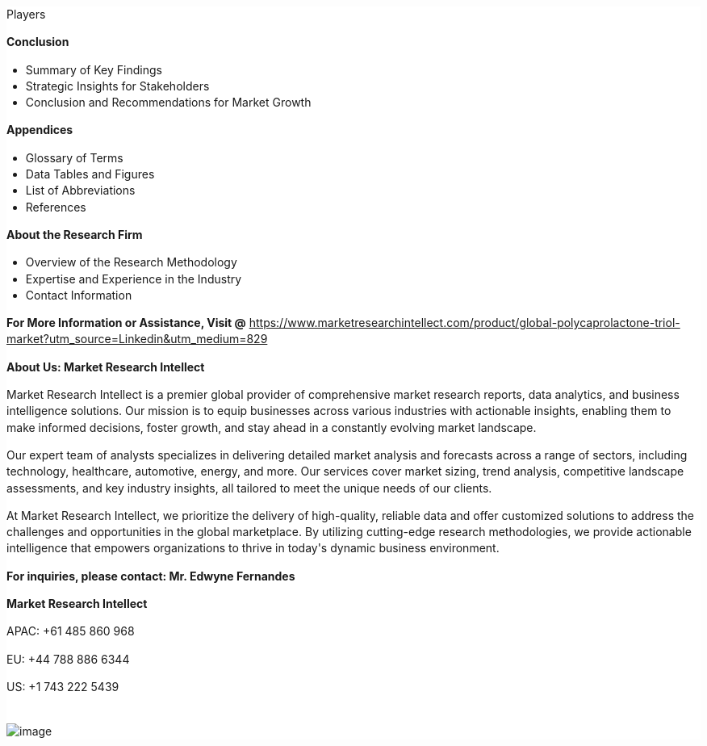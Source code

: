 Players</li></ul><p><strong>Conclusion</strong></p><ul><li>Summary of Key Findings</li><li>Strategic Insights for Stakeholders</li><li>Conclusion and Recommendations for Market Growth</li></ul><p><strong>Appendices</strong></p><ul><li>Glossary of Terms</li><li>Data Tables and Figures</li><li>List of Abbreviations</li><li>References</li></ul><p><strong>About the Research Firm</strong></p><ul><li>Overview of the Research Methodology</li><li>Expertise and Experience in the Industry</li><li>Contact Information</li></ul></div><div class="article-main__content" data-test-id="publishing-text-block"><p><span class="font-[700]"><strong>For More Information or Assistance, Visit @</strong>&nbsp;<a href="https://www.marketresearchintellect.com/product/global-polycaprolactone-triol-market?utm_source=Linkedin&utm_medium=829">https://www.marketresearchintellect.com/product/global-polycaprolactone-triol-market?utm_source=Linkedin&utm_medium=829</a></span></p><p><strong>About Us: Market Research Intellect</strong></p><p>Market Research Intellect is a premier global provider of comprehensive market research reports, data analytics, and business intelligence solutions. Our mission is to equip businesses across various industries with actionable insights, enabling them to make informed decisions, foster growth, and stay ahead in a constantly evolving market landscape.</p><p>Our expert team of analysts specializes in delivering detailed market analysis and forecasts across a range of sectors, including technology, healthcare, automotive, energy, and more. Our services cover market sizing, trend analysis, competitive landscape assessments, and key industry insights, all tailored to meet the unique needs of our clients.</p><p>At Market Research Intellect, we prioritize the delivery of high-quality, reliable data and offer customized solutions to address the challenges and opportunities in the global marketplace. By utilizing cutting-edge research methodologies, we provide actionable intelligence that empowers organizations to thrive in today's dynamic business environment.</p><p><strong>For inquiries, please contact: Mr. Edwyne Fernandes</strong></p><p><strong>Market Research Intellect</strong></p><p>APAC: +61 485 860 968</p><p>EU: +44 788 886 6344</p><p>US: +1 743 222 5439</p></div><div class="article-main__content" data-test-id="publishing-text-block">&nbsp;</div>
![image](https://github.com/user-attachments/assets/c5fd768c-9e83-41f2-ad70-18fe7e65fc08)
